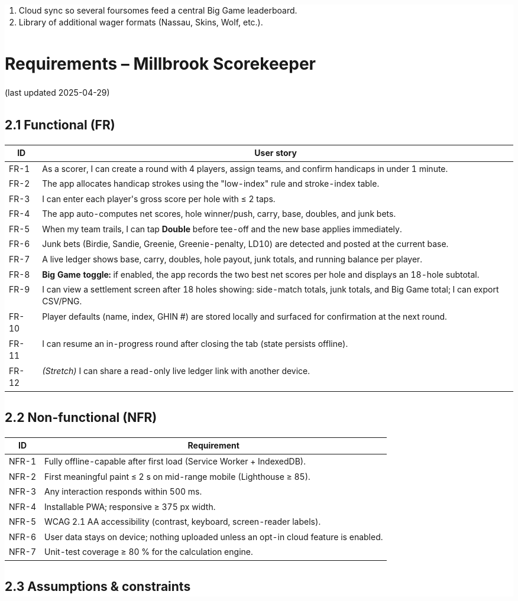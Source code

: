 1. Cloud sync so several foursomes feed a central Big Game leaderboard.
2. Library of additional wager formats (Nassau, Skins, Wolf, etc.).

# Requirements – Millbrook Scorekeeper

(last updated 2025-04-29)

## 2.1 Functional (FR)

| ID | User story |
| --- | --- |
| FR-1 | As a scorer, I can create a round with 4 players, assign teams, and confirm handicaps in under 1 minute. |
| FR-2 | The app allocates handicap strokes using the "low-index" rule and stroke-index table. |
| FR-3 | I can enter each player's gross score per hole with ≤ 2 taps. |
| FR-4 | The app auto-computes net scores, hole winner/push, carry, base, doubles, and junk bets. |
| FR-5 | When my team trails, I can tap **Double** before tee-off and the new base applies immediately. |
| FR-6 | Junk bets (Birdie, Sandie, Greenie, Greenie-penalty, LD10) are detected and posted at the current base. |
| FR-7 | A live ledger shows base, carry, doubles, hole payout, junk totals, and running balance per player. |
| FR-8 | **Big Game toggle:** if enabled, the app records the two best net scores per hole and displays an 18-hole subtotal. |
| FR-9 | I can view a settlement screen after 18 holes showing: side-match totals, junk totals, and Big Game total; I can export CSV/PNG. |
| FR-10 | Player defaults (name, index, GHIN #) are stored locally and surfaced for confirmation at the next round. |
| FR-11 | I can resume an in-progress round after closing the tab (state persists offline). |
| FR-12 | *(Stretch)* I can share a read-only live ledger link with another device. |

## 2.2 Non-functional (NFR)

| ID | Requirement |
| --- | --- |
| NFR-1 | Fully offline-capable after first load (Service Worker + IndexedDB). |
| NFR-2 | First meaningful paint ≤ 2 s on mid-range mobile (Lighthouse ≥ 85). |
| NFR-3 | Any interaction responds within 500 ms. |
| NFR-4 | Installable PWA; responsive ≥ 375 px width. |
| NFR-5 | WCAG 2.1 AA accessibility (contrast, keyboard, screen-reader labels). |
| NFR-6 | User data stays on device; nothing uploaded unless an opt-in cloud feature is enabled. |
| NFR-7 | Unit-test coverage ≥ 80 % for the calculation engine. |

## 2.3 Assumptions & constraints
